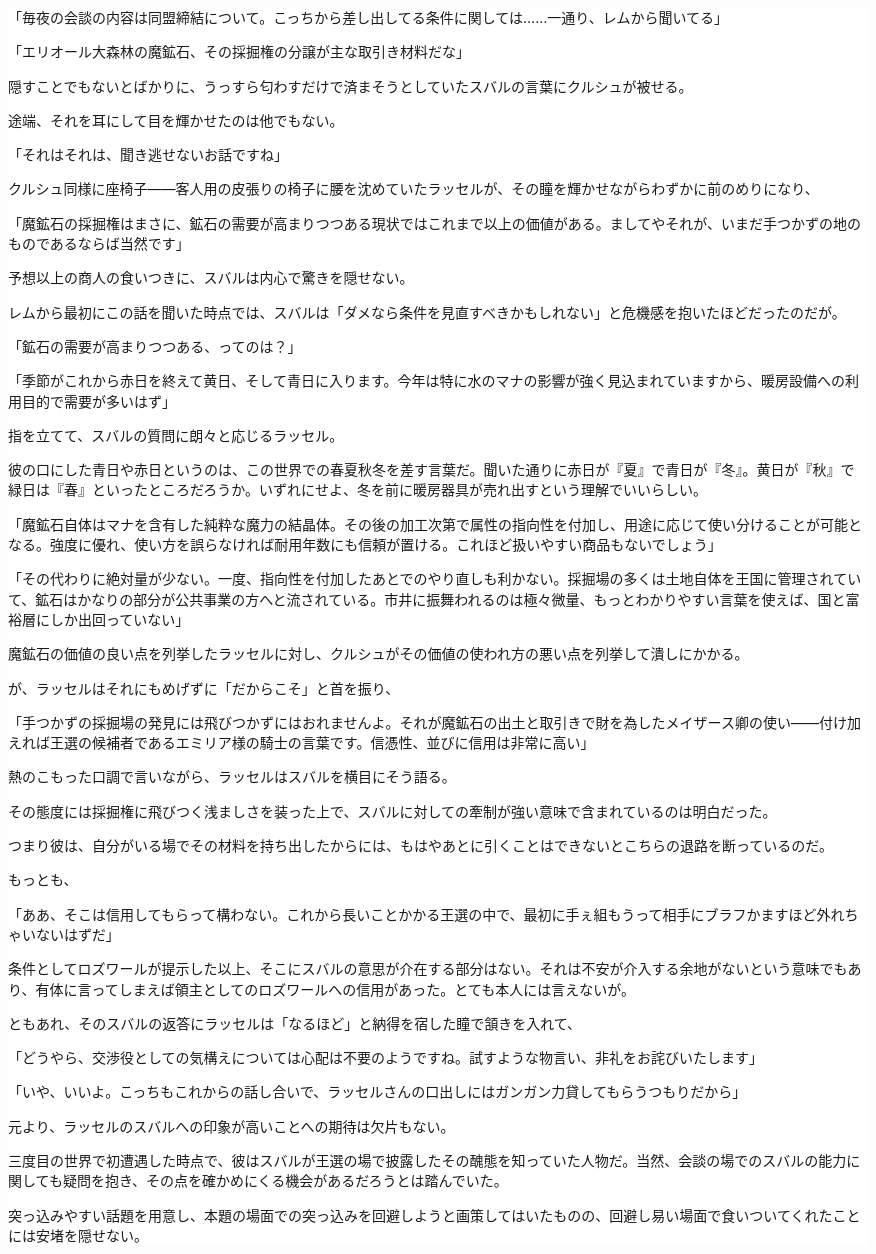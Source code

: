 「毎夜の会談の内容は同盟締結について。こっちから差し出してる条件に関しては……一通り、レムから聞いてる」

「エリオール大森林の魔鉱石、その採掘権の分譲が主な取引き材料だな」

隠すことでもないとばかりに、うっすら匂わすだけで済まそうとしていたスバルの言葉にクルシュが被せる。

途端、それを耳にして目を輝かせたのは他でもない。

「それはそれは、聞き逃せないお話ですね」

クルシュ同様に座椅子――客人用の皮張りの椅子に腰を沈めていたラッセルが、その瞳を輝かせながらわずかに前のめりになり、

「魔鉱石の採掘権はまさに、鉱石の需要が高まりつつある現状ではこれまで以上の価値がある。ましてやそれが、いまだ手つかずの地のものであるならば当然です」

予想以上の商人の食いつきに、スバルは内心で驚きを隠せない。

レムから最初にこの話を聞いた時点では、スバルは「ダメなら条件を見直すべきかもしれない」と危機感を抱いたほどだったのだが。

「鉱石の需要が高まりつつある、ってのは？」

「季節がこれから赤日を終えて黄日、そして青日に入ります。今年は特に水のマナの影響が強く見込まれていますから、暖房設備への利用目的で需要が多いはず」

指を立てて、スバルの質問に朗々と応じるラッセル。

彼の口にした青日や赤日というのは、この世界での春夏秋冬を差す言葉だ。聞いた通りに赤日が『夏』で青日が『冬』。黄日が『秋』で緑日は『春』といったところだろうか。いずれにせよ、冬を前に暖房器具が売れ出すという理解でいいらしい。

「魔鉱石自体はマナを含有した純粋な魔力の結晶体。その後の加工次第で属性の指向性を付加し、用途に応じて使い分けることが可能となる。強度に優れ、使い方を誤らなければ耐用年数にも信頼が置ける。これほど扱いやすい商品もないでしょう」

「その代わりに絶対量が少ない。一度、指向性を付加したあとでのやり直しも利かない。採掘場の多くは土地自体を王国に管理されていて、鉱石はかなりの部分が公共事業の方へと流されている。市井に振舞われるのは極々微量、もっとわかりやすい言葉を使えば、国と富裕層にしか出回っていない」

魔鉱石の価値の良い点を列挙したラッセルに対し、クルシュがその価値の使われ方の悪い点を列挙して潰しにかかる。

が、ラッセルはそれにもめげずに「だからこそ」と首を振り、

「手つかずの採掘場の発見には飛びつかずにはおれませんよ。それが魔鉱石の出土と取引きで財を為したメイザース卿の使い――付け加えれば王選の候補者であるエミリア様の騎士の言葉です。信憑性、並びに信用は非常に高い」

熱のこもった口調で言いながら、ラッセルはスバルを横目にそう語る。

その態度には採掘権に飛びつく浅ましさを装った上で、スバルに対しての牽制が強い意味で含まれているのは明白だった。

つまり彼は、自分がいる場でその材料を持ち出したからには、もはやあとに引くことはできないとこちらの退路を断っているのだ。

もっとも、

「ああ、そこは信用してもらって構わない。これから長いことかかる王選の中で、最初に手ぇ組もうって相手にブラフかますほど外れちゃいないはずだ」

条件としてロズワールが提示した以上、そこにスバルの意思が介在する部分はない。それは不安が介入する余地がないという意味でもあり、有体に言ってしまえば領主としてのロズワールへの信用があった。とても本人には言えないが。

ともあれ、そのスバルの返答にラッセルは「なるほど」と納得を宿した瞳で頷きを入れて、

「どうやら、交渉役としての気構えについては心配は不要のようですね。試すような物言い、非礼をお詫びいたします」

「いや、いいよ。こっちもこれからの話し合いで、ラッセルさんの口出しにはガンガン力貸してもらうつもりだから」

元より、ラッセルのスバルへの印象が高いことへの期待は欠片もない。

三度目の世界で初遭遇した時点で、彼はスバルが王選の場で披露したその醜態を知っていた人物だ。当然、会談の場でのスバルの能力に関しても疑問を抱き、その点を確かめにくる機会があるだろうとは踏んでいた。

突っ込みやすい話題を用意し、本題の場面での突っ込みを回避しようと画策してはいたものの、回避し易い場面で食いついてくれたことには安堵を隠せない。
